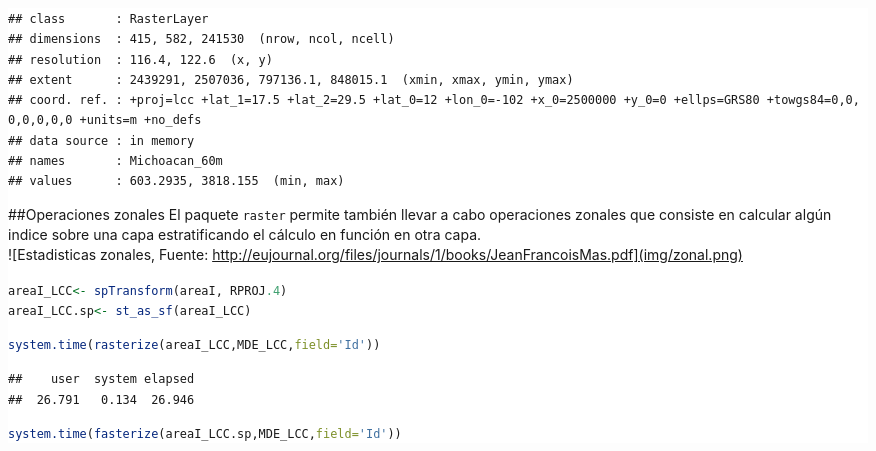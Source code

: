 ```
## class       : RasterLayer 
## dimensions  : 415, 582, 241530  (nrow, ncol, ncell)
## resolution  : 116.4, 122.6  (x, y)
## extent      : 2439291, 2507036, 797136.1, 848015.1  (xmin, xmax, ymin, ymax)
## coord. ref. : +proj=lcc +lat_1=17.5 +lat_2=29.5 +lat_0=12 +lon_0=-102 +x_0=2500000 +y_0=0 +ellps=GRS80 +towgs84=0,0,0,0,0,0,0 +units=m +no_defs 
## data source : in memory
## names       : Michoacan_60m 
## values      : 603.2935, 3818.155  (min, max)
```



##Operaciones zonales
El paquete `raster` permite también llevar a cabo operaciones zonales que consiste en calcular algún indice sobre una capa estratificando el cálculo en función en otra capa.  
  ![Estadisticas zonales, Fuente: http://eujournal.org/files/journals/1/books/JeanFrancoisMas.pdf](img/zonal.png)



```r
areaI_LCC<- spTransform(areaI, RPROJ.4)
areaI_LCC.sp<- st_as_sf(areaI_LCC)
```

```r
system.time(rasterize(areaI_LCC,MDE_LCC,field='Id'))
```

```
##    user  system elapsed 
##  26.791   0.134  26.946
```

```r
system.time(fasterize(areaI_LCC.sp,MDE_LCC,field='Id'))
```
